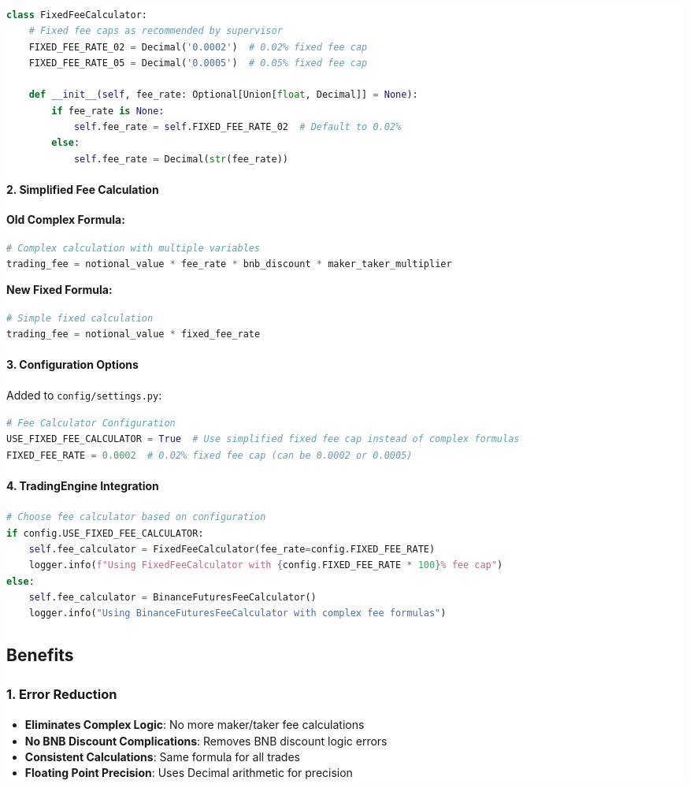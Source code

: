 ```python
class FixedFeeCalculator:
    # Fixed fee caps as recommended by supervisor
    FIXED_FEE_RATE_02 = Decimal('0.0002')  # 0.02% fixed fee cap
    FIXED_FEE_RATE_05 = Decimal('0.0005')  # 0.05% fixed fee cap

    def __init__(self, fee_rate: Optional[Union[float, Decimal]] = None):
        if fee_rate is None:
            self.fee_rate = self.FIXED_FEE_RATE_02  # Default to 0.02%
        else:
            self.fee_rate = Decimal(str(fee_rate))
```

#### 2. Simplified Fee Calculation

**Old Complex Formula:**
```python
# Complex calculation with multiple variables
trading_fee = notional_value * fee_rate * bnb_discount * maker_taker_multiplier
```

**New Fixed Formula:**
```python
# Simple fixed calculation
trading_fee = notional_value * fixed_fee_rate
```

#### 3. Configuration Options

Added to `config/settings.py`:
```python
# Fee Calculator Configuration
USE_FIXED_FEE_CALCULATOR = True  # Use simplified fixed fee cap instead of complex formulas
FIXED_FEE_RATE = 0.0002  # 0.02% fixed fee cap (can be 0.0002 or 0.0005)
```

#### 4. TradingEngine Integration

```python
# Choose fee calculator based on configuration
if config.USE_FIXED_FEE_CALCULATOR:
    self.fee_calculator = FixedFeeCalculator(fee_rate=config.FIXED_FEE_RATE)
    logger.info(f"Using FixedFeeCalculator with {config.FIXED_FEE_RATE * 100}% fee cap")
else:
    self.fee_calculator = BinanceFuturesFeeCalculator()
    logger.info("Using BinanceFuturesFeeCalculator with complex fee formulas")
```

## Benefits

### 1. Error Reduction
- **Eliminates Complex Logic**: No more maker/taker fee calculations
- **No BNB Discount Complications**: Removes BNB discount logic errors
- **Consistent Calculations**: Same formula for all trades
- **Floating Point Precision**: Uses Decimal arithmetic for precision
